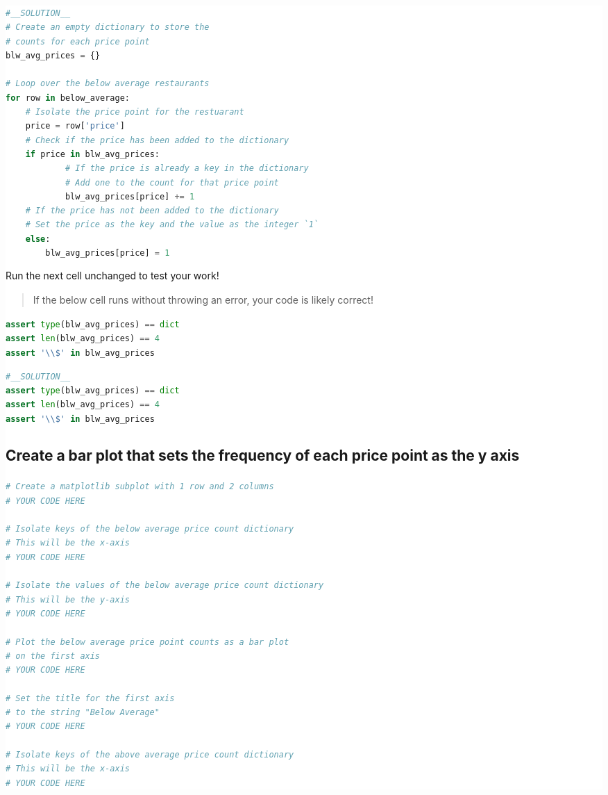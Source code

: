 
```python
#__SOLUTION__
# Create an empty dictionary to store the
# counts for each price point
blw_avg_prices = {}

# Loop over the below average restaurants
for row in below_average:
    # Isolate the price point for the restuarant
    price = row['price']
    # Check if the price has been added to the dictionary
    if price in blw_avg_prices:
            # If the price is already a key in the dictionary
            # Add one to the count for that price point
            blw_avg_prices[price] += 1
    # If the price has not been added to the dictionary
    # Set the price as the key and the value as the integer `1`
    else:
        blw_avg_prices[price] = 1
```

Run the next cell unchanged to test your work!
> If the below cell runs without throwing an error, your code is likely correct!


```python
assert type(blw_avg_prices) == dict
assert len(blw_avg_prices) == 4
assert '\\$' in blw_avg_prices
```


```python
#__SOLUTION__
assert type(blw_avg_prices) == dict
assert len(blw_avg_prices) == 4
assert '\\$' in blw_avg_prices
```

## Create a bar plot that sets the frequency of each price point as the y axis


```python
# Create a matplotlib subplot with 1 row and 2 columns
# YOUR CODE HERE

# Isolate keys of the below average price count dictionary
# This will be the x-axis
# YOUR CODE HERE

# Isolate the values of the below average price count dictionary
# This will be the y-axis
# YOUR CODE HERE

# Plot the below average price point counts as a bar plot
# on the first axis
# YOUR CODE HERE

# Set the title for the first axis
# to the string "Below Average"
# YOUR CODE HERE

# Isolate keys of the above average price count dictionary
# This will be the x-axis
# YOUR CODE HERE

```
